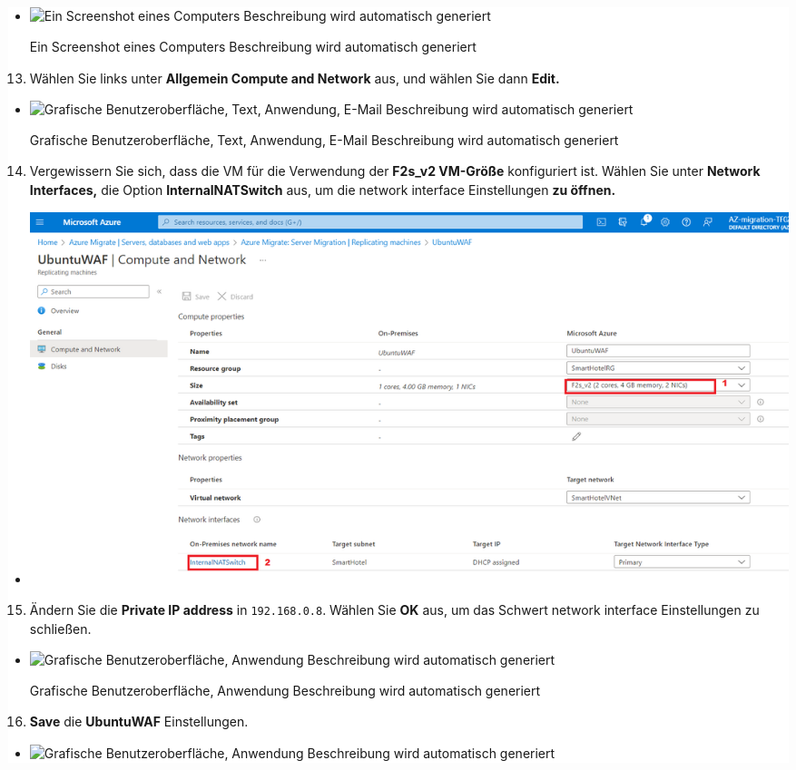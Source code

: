 - ![Ein Screenshot eines Computers Beschreibung wird automatisch
  generiert](./media/image72.jpg)

  Ein Screenshot eines Computers Beschreibung wird automatisch generiert

13. Wählen Sie links unter **Allgemein Compute and Network** aus, und
    wählen Sie dann **Edit.**

- ![Grafische Benutzeroberfläche, Text, Anwendung, E-Mail Beschreibung
  wird automatisch generiert](./media/image73.png)

  Grafische Benutzeroberfläche, Text, Anwendung, E-Mail Beschreibung
  wird automatisch generiert

14. Vergewissern Sie sich, dass die VM für die Verwendung der **F2s_v2
    VM-Größe** konfiguriert ist. Wählen Sie unter **Network
    Interfaces,** die Option **InternalNATSwitch** aus, um die network
    interface Einstellungen **zu öffnen.**

- ![](./media/image74.png)

15. Ändern Sie die **Private IP address** in `192.168.0.8`. Wählen Sie
    **OK** aus, um das Schwert network interface Einstellungen zu
    schließen.

- ![Grafische Benutzeroberfläche, Anwendung Beschreibung wird
  automatisch generiert](./media/image75.png)

  Grafische Benutzeroberfläche, Anwendung Beschreibung wird automatisch
  generiert

16. **Save** die **UbuntuWAF** Einstellungen.

- ![Grafische Benutzeroberfläche, Anwendung Beschreibung wird
  automatisch generiert](./media/image76.png)
